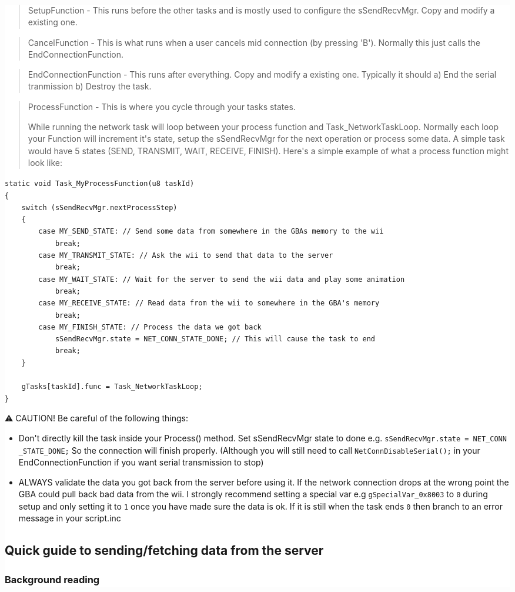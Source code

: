 > SetupFunction - This runs before the other tasks and is mostly used to configure the sSendRecvMgr. Copy and modify a existing one. 

> CancelFunction - This is what runs when a user cancels mid connection (by pressing 'B'). Normally this just calls the EndConnectionFunction.

> EndConnectionFunction - This runs after everything. Copy and modify a existing one. Typically it should a) End the serial tranmission b) Destroy the task.  

> ProcessFunction - This is where you cycle through your tasks states. 
> 
> While running the network task will loop between your process function and Task_NetworkTaskLoop. Normally each loop your Function will increment it's state, setup the sSendRecvMgr for the next operation or process some data. A simple task would have 5 states (SEND, TRANSMIT, WAIT, RECEIVE, FINISH). Here's a simple example of what a process function might look like: 

```
static void Task_MyProcessFunction(u8 taskId)
{
    switch (sSendRecvMgr.nextProcessStep)
    {
        case MY_SEND_STATE: // Send some data from somewhere in the GBAs memory to the wii
            break;
        case MY_TRANSMIT_STATE: // Ask the wii to send that data to the server 
            break;
        case MY_WAIT_STATE: // Wait for the server to send the wii data and play some animation
            break;
        case MY_RECEIVE_STATE: // Read data from the wii to somewhere in the GBA's memory
            break;
        case MY_FINISH_STATE: // Process the data we got back
            sSendRecvMgr.state = NET_CONN_STATE_DONE; // This will cause the task to end
            break;
    }

    gTasks[taskId].func = Task_NetworkTaskLoop;
}
```

⚠️ CAUTION! Be careful of the following things:

- Don't directly kill the task inside your Process() method. Set sSendRecvMgr state to done e.g. `sSendRecvMgr.state = NET_CONN_STATE_DONE;` So the connection will finish properly. (Although you will still need to call `NetConnDisableSerial();` in your EndConnectionFunction if you want serial transmission to stop)

- ALWAYS validate the data you got back from the server before using it. If the network connection drops at the wrong point the GBA could pull back bad data from the wii. I strongly recommend setting a special var e.g `gSpecialVar_0x8003` to `0` during setup and only setting it to `1` once you have made sure the data is ok. If it is still when the task ends `0` then branch to an error message in your script.inc  

## Quick guide to sending/fetching data from the server

### Background reading 
